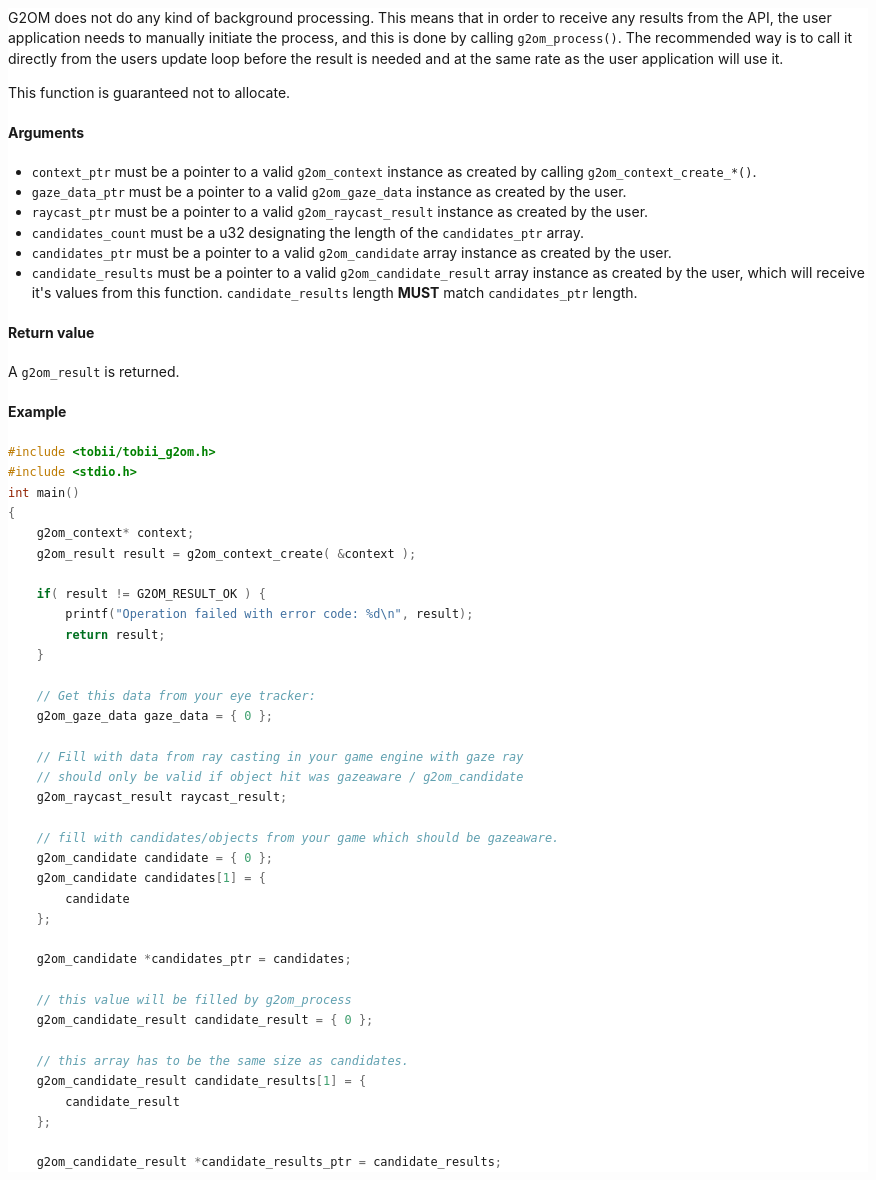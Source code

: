 G2OM does not do any kind of background processing. This means that in order to receive any results
 from the API, the user application needs to manually initiate the process, and this is done by
 calling `g2om_process()`. The recommended way is to call it directly from
 the users update loop before the result is needed and at the same rate as the user application will
 use it.

This function is guaranteed not to allocate.

#### Arguments

- `context_ptr` must be a pointer to a valid `g2om_context` instance as created by calling `g2om_context_create_*()`.
- `gaze_data_ptr` must be a pointer to a valid `g2om_gaze_data` instance as created by the user.
- `raycast_ptr` must be a pointer to a valid `g2om_raycast_result` instance as created by the user.
- `candidates_count` must be a u32 designating the length of the `candidates_ptr` array.
- `candidates_ptr` must be a pointer to a valid `g2om_candidate` array instance as created by the user.
- `candidate_results` must be a pointer to a valid `g2om_candidate_result` array instance as created by the
 user, which will receive it's values from this function. `candidate_results` length **MUST** match
 `candidates_ptr` length.

#### Return value

A `g2om_result` is returned.

#### Example

```c
#include <tobii/tobii_g2om.h>
#include <stdio.h>
int main()
{
    g2om_context* context;
    g2om_result result = g2om_context_create( &context );

    if( result != G2OM_RESULT_OK ) {
        printf("Operation failed with error code: %d\n", result);
        return result;
    }

    // Get this data from your eye tracker:
    g2om_gaze_data gaze_data = { 0 };

    // Fill with data from ray casting in your game engine with gaze ray
    // should only be valid if object hit was gazeaware / g2om_candidate
    g2om_raycast_result raycast_result;

    // fill with candidates/objects from your game which should be gazeaware.
    g2om_candidate candidate = { 0 };
    g2om_candidate candidates[1] = {
        candidate
    };

    g2om_candidate *candidates_ptr = candidates;

    // this value will be filled by g2om_process
    g2om_candidate_result candidate_result = { 0 };

    // this array has to be the same size as candidates.
    g2om_candidate_result candidate_results[1] = {
        candidate_result
    };

    g2om_candidate_result *candidate_results_ptr = candidate_results;

```